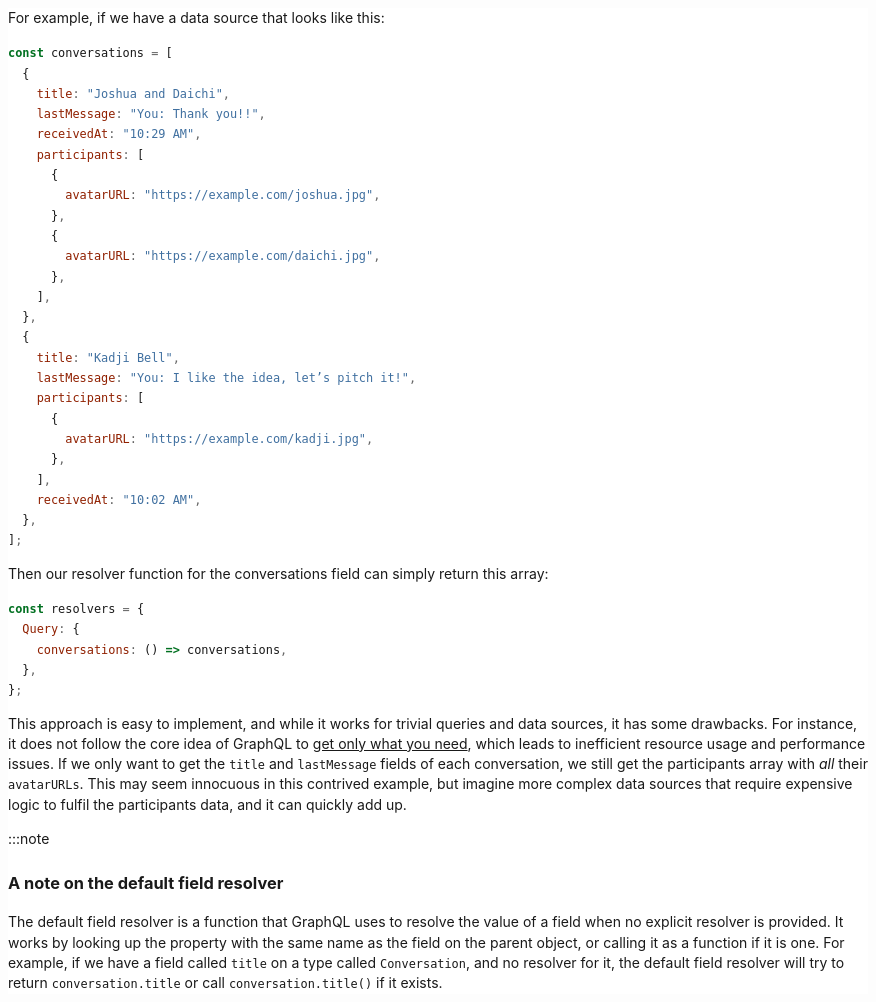 For example, if we have a data source that looks like this:

```js
const conversations = [
  {
    title: "Joshua and Daichi",
    lastMessage: "You: Thank you!!",
    receivedAt: "10:29 AM",
    participants: [
      {
        avatarURL: "https://example.com/joshua.jpg",
      },
      {
        avatarURL: "https://example.com/daichi.jpg",
      },
    ],
  },
  {
    title: "Kadji Bell",
    lastMessage: "You: I like the idea, let’s pitch it!",
    participants: [
      {
        avatarURL: "https://example.com/kadji.jpg",
      },
    ],
    receivedAt: "10:02 AM",
  },
];
```

Then our resolver function for the conversations field can simply return this array:

```js
const resolvers = {
  Query: {
    conversations: () => conversations,
  },
};
```

This approach is easy to implement, and while it works for trivial queries and data sources, it has some drawbacks. For instance, it does not follow the core idea of GraphQL to [get only what you need](#get-only-what-you-need), which leads to inefficient resource usage and performance issues. If we only want to get the `title` and `lastMessage` fields of each conversation, we still get the participants array with _all_ their `avatarURLs`. This may seem innocuous in this contrived example, but imagine more complex data sources that require expensive logic to fulfil the participants data, and it can quickly add up.

:::note

### A note on the default field resolver

The default field resolver is a function that GraphQL uses to resolve the value of a field when no explicit resolver is provided. It works by looking up the property with the same name as the field on the parent object, or calling it as a function if it is one. For example, if we have a field called `title` on a type called `Conversation`, and no resolver for it, the default field resolver will try to return `conversation.title` or call `conversation.title()` if it exists.
